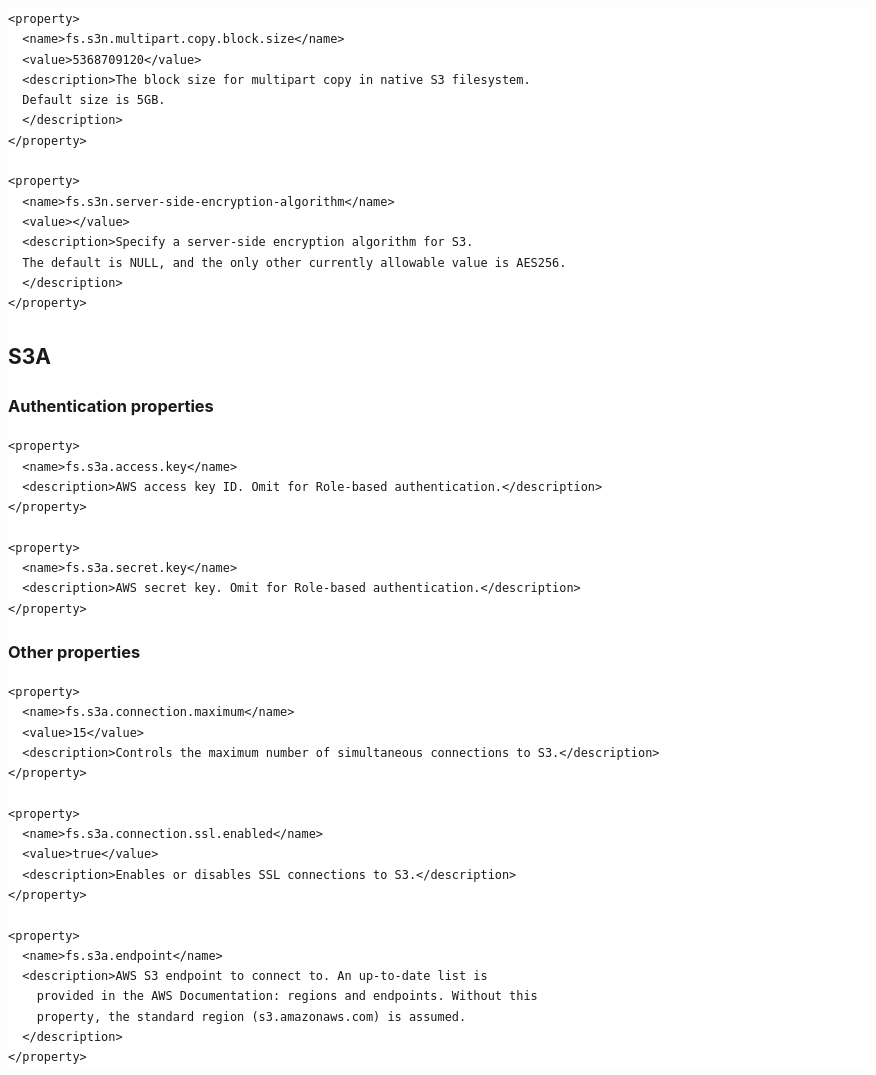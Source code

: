     <property>
      <name>fs.s3n.multipart.copy.block.size</name>
      <value>5368709120</value>
      <description>The block size for multipart copy in native S3 filesystem.
      Default size is 5GB.
      </description>
    </property>

    <property>
      <name>fs.s3n.server-side-encryption-algorithm</name>
      <value></value>
      <description>Specify a server-side encryption algorithm for S3.
      The default is NULL, and the only other currently allowable value is AES256.
      </description>
    </property>

## S3A


### Authentication properties

    <property>
      <name>fs.s3a.access.key</name>
      <description>AWS access key ID. Omit for Role-based authentication.</description>
    </property>

    <property>
      <name>fs.s3a.secret.key</name>
      <description>AWS secret key. Omit for Role-based authentication.</description>
    </property>

### Other properties

    <property>
      <name>fs.s3a.connection.maximum</name>
      <value>15</value>
      <description>Controls the maximum number of simultaneous connections to S3.</description>
    </property>

    <property>
      <name>fs.s3a.connection.ssl.enabled</name>
      <value>true</value>
      <description>Enables or disables SSL connections to S3.</description>
    </property>

    <property>
      <name>fs.s3a.endpoint</name>
      <description>AWS S3 endpoint to connect to. An up-to-date list is
        provided in the AWS Documentation: regions and endpoints. Without this
        property, the standard region (s3.amazonaws.com) is assumed.
      </description>
    </property>
